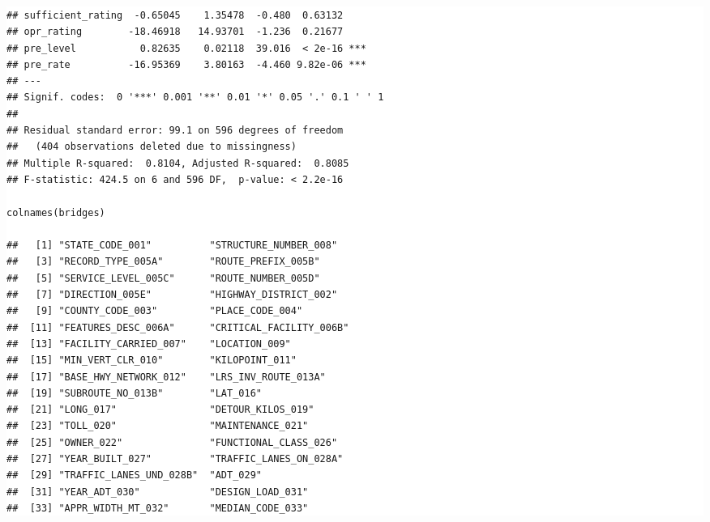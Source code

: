     ## sufficient_rating  -0.65045    1.35478  -0.480  0.63132    
    ## opr_rating        -18.46918   14.93701  -1.236  0.21677    
    ## pre_level           0.82635    0.02118  39.016  < 2e-16 ***
    ## pre_rate          -16.95369    3.80163  -4.460 9.82e-06 ***
    ## ---
    ## Signif. codes:  0 '***' 0.001 '**' 0.01 '*' 0.05 '.' 0.1 ' ' 1
    ## 
    ## Residual standard error: 99.1 on 596 degrees of freedom
    ##   (404 observations deleted due to missingness)
    ## Multiple R-squared:  0.8104, Adjusted R-squared:  0.8085 
    ## F-statistic: 424.5 on 6 and 596 DF,  p-value: < 2.2e-16

    colnames(bridges)

    ##   [1] "STATE_CODE_001"          "STRUCTURE_NUMBER_008"   
    ##   [3] "RECORD_TYPE_005A"        "ROUTE_PREFIX_005B"      
    ##   [5] "SERVICE_LEVEL_005C"      "ROUTE_NUMBER_005D"      
    ##   [7] "DIRECTION_005E"          "HIGHWAY_DISTRICT_002"   
    ##   [9] "COUNTY_CODE_003"         "PLACE_CODE_004"         
    ##  [11] "FEATURES_DESC_006A"      "CRITICAL_FACILITY_006B" 
    ##  [13] "FACILITY_CARRIED_007"    "LOCATION_009"           
    ##  [15] "MIN_VERT_CLR_010"        "KILOPOINT_011"          
    ##  [17] "BASE_HWY_NETWORK_012"    "LRS_INV_ROUTE_013A"     
    ##  [19] "SUBROUTE_NO_013B"        "LAT_016"                
    ##  [21] "LONG_017"                "DETOUR_KILOS_019"       
    ##  [23] "TOLL_020"                "MAINTENANCE_021"        
    ##  [25] "OWNER_022"               "FUNCTIONAL_CLASS_026"   
    ##  [27] "YEAR_BUILT_027"          "TRAFFIC_LANES_ON_028A"  
    ##  [29] "TRAFFIC_LANES_UND_028B"  "ADT_029"                
    ##  [31] "YEAR_ADT_030"            "DESIGN_LOAD_031"        
    ##  [33] "APPR_WIDTH_MT_032"       "MEDIAN_CODE_033"        